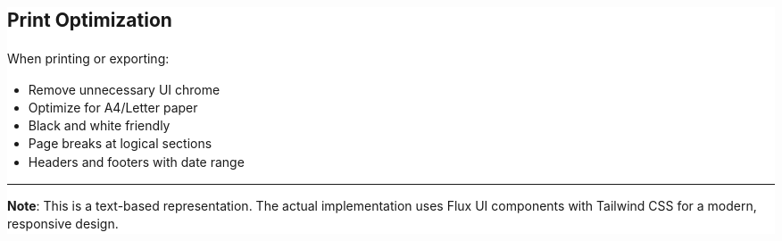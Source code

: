 ## Print Optimization

When printing or exporting:

-   Remove unnecessary UI chrome
-   Optimize for A4/Letter paper
-   Black and white friendly
-   Page breaks at logical sections
-   Headers and footers with date range

---

**Note**: This is a text-based representation. The actual implementation uses Flux UI components with Tailwind CSS for a modern, responsive design.
